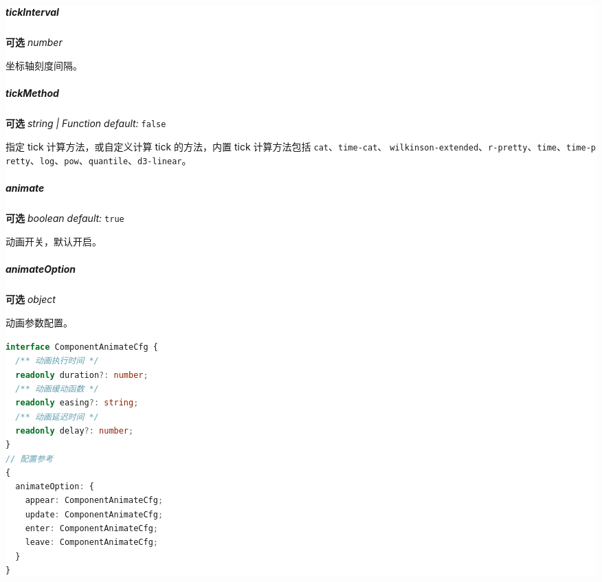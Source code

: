 ##### tickInterval

<description>**可选** _number_</description>

坐标轴刻度间隔。

##### tickMethod

<description>**可选** _string | Function_ _default:_ `false`</description>

指定 tick 计算方法，或自定义计算 tick 的方法，内置 tick 计算方法包括 `cat`、`time-cat`、 `wilkinson-extended`、`r-pretty`、`time`、`time-pretty`、`log`、`pow`、`quantile`、`d3-linear`。

##### animate

<description>**可选** _boolean_ _default:_ `true`</description>

动画开关，默认开启。

##### animateOption

<description>**可选** _object_</description>

动画参数配置。

```ts
interface ComponentAnimateCfg {
  /** 动画执行时间 */
  readonly duration?: number;
  /** 动画缓动函数 */
  readonly easing?: string;
  /** 动画延迟时间 */
  readonly delay?: number;
}
// 配置参考
{
  animateOption: {
    appear: ComponentAnimateCfg;
    update: ComponentAnimateCfg;
    enter: ComponentAnimateCfg;
    leave: ComponentAnimateCfg;
  }
}
```


